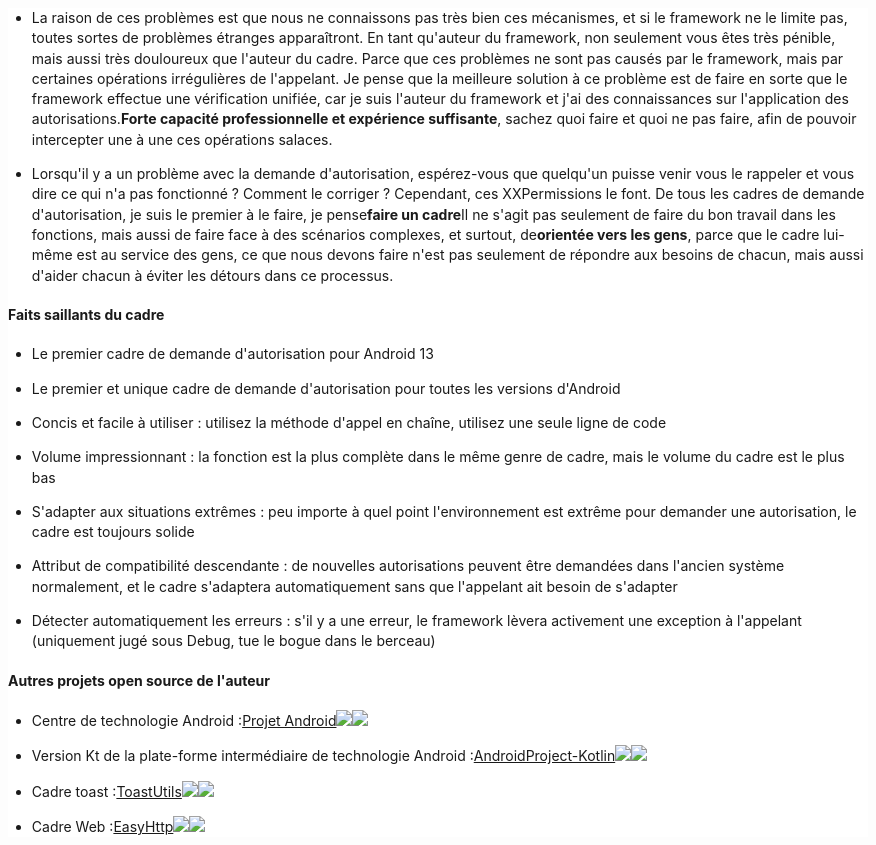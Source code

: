 -   La raison de ces problèmes est que nous ne connaissons pas très bien ces mécanismes, et si le framework ne le limite pas, toutes sortes de problèmes étranges apparaîtront. En tant qu'auteur du framework, non seulement vous êtes très pénible, mais aussi très douloureux que l'auteur du cadre. Parce que ces problèmes ne sont pas causés par le framework, mais par certaines opérations irrégulières de l'appelant. Je pense que la meilleure solution à ce problème est de faire en sorte que le framework effectue une vérification unifiée, car je suis l'auteur du framework et j'ai des connaissances sur l'application des autorisations.**Forte capacité professionnelle et expérience suffisante**, sachez quoi faire et quoi ne pas faire, afin de pouvoir intercepter une à une ces opérations salaces.

-   Lorsqu'il y a un problème avec la demande d'autorisation, espérez-vous que quelqu'un puisse venir vous le rappeler et vous dire ce qui n'a pas fonctionné ? Comment le corriger ? Cependant, ces XXPermissions le font. De tous les cadres de demande d'autorisation, je suis le premier à le faire, je pense**faire un cadre**Il ne s'agit pas seulement de faire du bon travail dans les fonctions, mais aussi de faire face à des scénarios complexes, et surtout, de**orientée vers les gens**, parce que le cadre lui-même est au service des gens, ce que nous devons faire n'est pas seulement de répondre aux besoins de chacun, mais aussi d'aider chacun à éviter les détours dans ce processus.

#### Faits saillants du cadre

-   Le premier cadre de demande d'autorisation pour Android 13

-   Le premier et unique cadre de demande d'autorisation pour toutes les versions d'Android

-   Concis et facile à utiliser : utilisez la méthode d'appel en chaîne, utilisez une seule ligne de code

-   Volume impressionnant : la fonction est la plus complète dans le même genre de cadre, mais le volume du cadre est le plus bas

-   S'adapter aux situations extrêmes : peu importe à quel point l'environnement est extrême pour demander une autorisation, le cadre est toujours solide

-   Attribut de compatibilité descendante : de nouvelles autorisations peuvent être demandées dans l'ancien système normalement, et le cadre s'adaptera automatiquement sans que l'appelant ait besoin de s'adapter

-   Détecter automatiquement les erreurs : s'il y a une erreur, le framework lèvera activement une exception à l'appelant (uniquement jugé sous Debug, tue le bogue dans le berceau)

#### Autres projets open source de l'auteur

-   Centre de technologie Android :[Projet Android](https://github.com/getActivity/AndroidProject)![](https://img.shields.io/github/stars/getActivity/AndroidProject.svg)![](https://img.shields.io/github/forks/getActivity/AndroidProject.svg)

-   Version Kt de la plate-forme intermédiaire de technologie Android :[AndroidProject-Kotlin](https://github.com/getActivity/AndroidProject-Kotlin)![](https://img.shields.io/github/stars/getActivity/AndroidProject-Kotlin.svg)![](https://img.shields.io/github/forks/getActivity/AndroidProject-Kotlin.svg)

-   Cadre toast :[ToastUtils](https://github.com/getActivity/ToastUtils)![](https://img.shields.io/github/stars/getActivity/ToastUtils.svg)![](https://img.shields.io/github/forks/getActivity/ToastUtils.svg)

-   Cadre Web :[EasyHttp](https://github.com/getActivity/EasyHttp)![](https://img.shields.io/github/stars/getActivity/EasyHttp.svg)![](https://img.shields.io/github/forks/getActivity/EasyHttp.svg)
